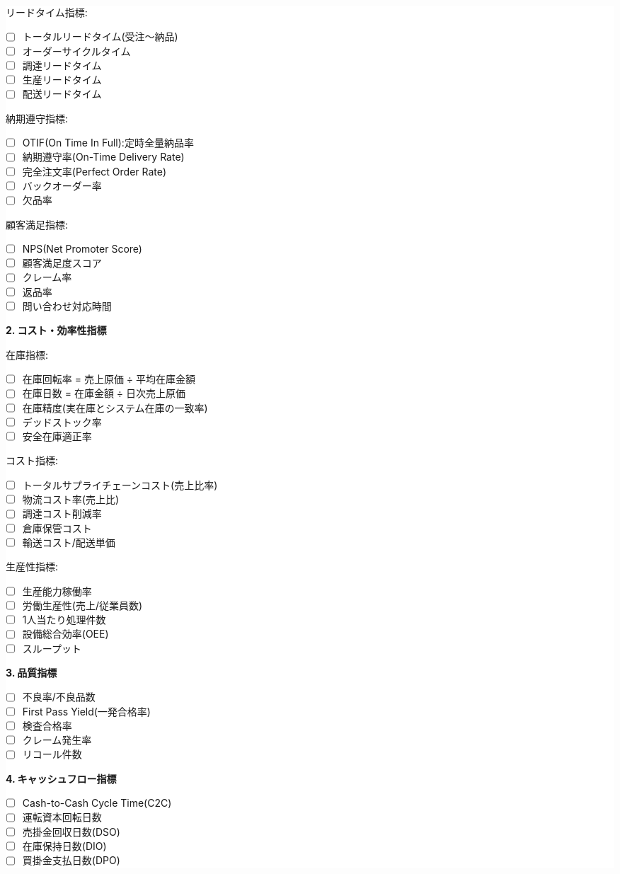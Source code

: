 リードタイム指標:
- [ ] トータルリードタイム(受注～納品)
- [ ] オーダーサイクルタイム
- [ ] 調達リードタイム
- [ ] 生産リードタイム
- [ ] 配送リードタイム

納期遵守指標:
- [ ] OTIF(On Time In Full):定時全量納品率
- [ ] 納期遵守率(On-Time Delivery Rate)
- [ ] 完全注文率(Perfect Order Rate)
- [ ] バックオーダー率
- [ ] 欠品率

顧客満足指標:
- [ ] NPS(Net Promoter Score)
- [ ] 顧客満足度スコア
- [ ] クレーム率
- [ ] 返品率
- [ ] 問い合わせ対応時間

**2. コスト・効率性指標**

在庫指標:
- [ ] 在庫回転率 = 売上原価 ÷ 平均在庫金額
- [ ] 在庫日数 = 在庫金額 ÷ 日次売上原価
- [ ] 在庫精度(実在庫とシステム在庫の一致率)
- [ ] デッドストック率
- [ ] 安全在庫適正率

コスト指標:
- [ ] トータルサプライチェーンコスト(売上比率)
- [ ] 物流コスト率(売上比)
- [ ] 調達コスト削減率
- [ ] 倉庫保管コスト
- [ ] 輸送コスト/配送単価

生産性指標:
- [ ] 生産能力稼働率
- [ ] 労働生産性(売上/従業員数)
- [ ] 1人当たり処理件数
- [ ] 設備総合効率(OEE)
- [ ] スループット

**3. 品質指標**

- [ ] 不良率/不良品数
- [ ] First Pass Yield(一発合格率)
- [ ] 検査合格率
- [ ] クレーム発生率
- [ ] リコール件数

**4. キャッシュフロー指標**

- [ ] Cash-to-Cash Cycle Time(C2C)
- [ ] 運転資本回転日数
- [ ] 売掛金回収日数(DSO)
- [ ] 在庫保持日数(DIO)
- [ ] 買掛金支払日数(DPO)

